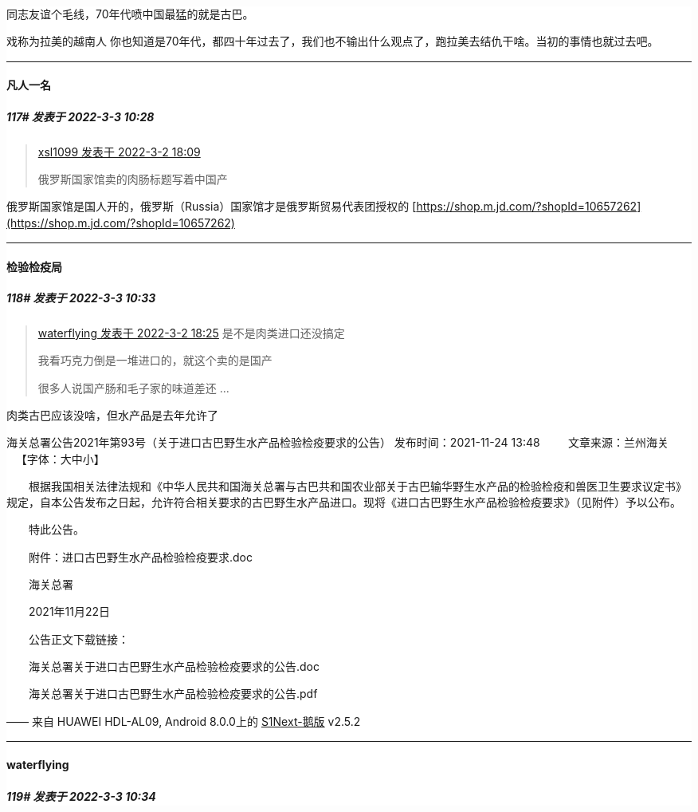 同志友谊个毛线，70年代喷中国最猛的就是古巴。

戏称为拉美的越南人</blockquote>
你也知道是70年代，都四十年过去了，我们也不输出什么观点了，跑拉美去结仇干啥。当初的事情也就过去吧。

*****

####  凡人一名  
##### 117#       发表于 2022-3-3 10:28

<blockquote><a href="httphttps://bbs.saraba1st.com/2b/forum.php?mod=redirect&amp;goto=findpost&amp;pid=54891945&amp;ptid=2055567" target="_blank">xsl1099 发表于 2022-3-2 18:09</a>

俄罗斯国家馆卖的肉肠标题写着中国产</blockquote>
俄罗斯国家馆是国人开的，俄罗斯（Russia）国家馆才是俄罗斯贸易代表团授权的
[https://shop.m.jd.com/?shopId=10657262](https://shop.m.jd.com/?shopId=10657262)

*****

####  检验检疫局  
##### 118#       发表于 2022-3-3 10:33

<blockquote><a href="httphttps://bbs.saraba1st.com/2b/forum.php?mod=redirect&amp;goto=findpost&amp;pid=54892172&amp;ptid=2055567" target="_blank">waterflying 发表于 2022-3-2 18:25</a>
是不是肉类进口还没搞定

我看巧克力倒是一堆进口的，就这个卖的是国产

很多人说国产肠和毛子家的味道差还 ...</blockquote>
肉类古巴应该没啥，但水产品是去年允许了

海关总署公告2021年第93号（关于进口古巴野生水产品检验检疫要求的公告）
发布时间：2021-11-24 13:48         文章来源：兰州海关        【字体：大中小】

　　根据我国相关法律法规和《中华人民共和国海关总署与古巴共和国农业部关于古巴输华野生水产品的检验检疫和兽医卫生要求议定书》规定，自本公告发布之日起，允许符合相关要求的古巴野生水产品进口。现将《进口古巴野生水产品检验检疫要求》（见附件）予以公布。

　　特此公告。

　　附件：进口古巴野生水产品检验检疫要求.doc

　　海关总署

　　2021年11月22日

　　公告正文下载链接：

　　海关总署关于进口古巴野生水产品检验检疫要求的公告.doc

　　海关总署关于进口古巴野生水产品检验检疫要求的公告.pdf

—— 来自 HUAWEI HDL-AL09, Android 8.0.0上的 [S1Next-鹅版](https://github.com/ykrank/S1-Next/releases) v2.5.2

*****

####  waterflying  
##### 119#       发表于 2022-3-3 10:34
